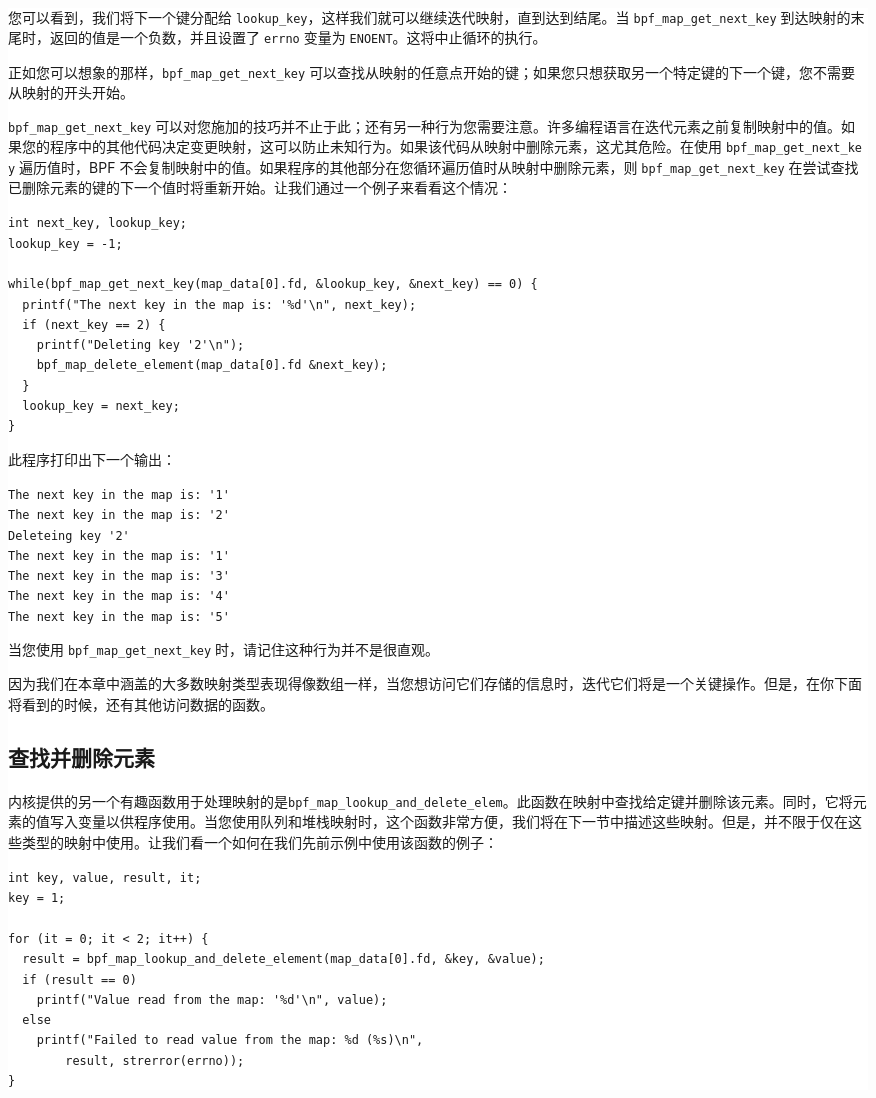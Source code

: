 您可以看到，我们将下一个键分配给 `lookup_key`，这样我们就可以继续迭代映射，直到达到结尾。当 `bpf_map_get_next_key` 到达映射的末尾时，返回的值是一个负数，并且设置了 `errno` 变量为 `ENOENT`。这将中止循环的执行。

正如您可以想象的那样，`bpf_map_get_next_key` 可以查找从映射的任意点开始的键；如果您只想获取另一个特定键的下一个键，您不需要从映射的开头开始。

`bpf_map_get_next_key` 可以对您施加的技巧并不止于此；还有另一种行为您需要注意。许多编程语言在迭代元素之前复制映射中的值。如果您的程序中的其他代码决定变更映射，这可以防止未知行为。如果该代码从映射中删除元素，这尤其危险。在使用 `bpf_map_get_next_key` 遍历值时，BPF 不会复制映射中的值。如果程序的其他部分在您循环遍历值时从映射中删除元素，则 `bpf_map_get_next_key` 在尝试查找已删除元素的键的下一个值时将重新开始。让我们通过一个例子来看看这个情况：

```
int next_key, lookup_key;
lookup_key = -1;

while(bpf_map_get_next_key(map_data[0].fd, &lookup_key, &next_key) == 0) {
  printf("The next key in the map is: '%d'\n", next_key);
  if (next_key == 2) {
    printf("Deleting key '2'\n");
    bpf_map_delete_element(map_data[0].fd &next_key);
  }
  lookup_key = next_key;
}
```

此程序打印出下一个输出：

```
The next key in the map is: '1'
The next key in the map is: '2'
Deleteing key '2'
The next key in the map is: '1'
The next key in the map is: '3'
The next key in the map is: '4'
The next key in the map is: '5'
```

当您使用 `bpf_map_get_next_key` 时，请记住这种行为并不是很直观。

因为我们在本章中涵盖的大多数映射类型表现得像数组一样，当您想访问它们存储的信息时，迭代它们将是一个关键操作。但是，在你下面将看到的时候，还有其他访问数据的函数。

## 查找并删除元素

内核提供的另一个有趣函数用于处理映射的是`bpf_map_lookup_and_delete_elem`。此函数在映射中查找给定键并删除该元素。同时，它将元素的值写入变量以供程序使用。当您使用队列和堆栈映射时，这个函数非常方便，我们将在下一节中描述这些映射。但是，并不限于仅在这些类型的映射中使用。让我们看一个如何在我们先前示例中使用该函数的例子：

```
int key, value, result, it;
key = 1;

for (it = 0; it < 2; it++) {
  result = bpf_map_lookup_and_delete_element(map_data[0].fd, &key, &value);
  if (result == 0)
    printf("Value read from the map: '%d'\n", value);
  else
    printf("Failed to read value from the map: %d (%s)\n",
        result, strerror(errno));
}
```
